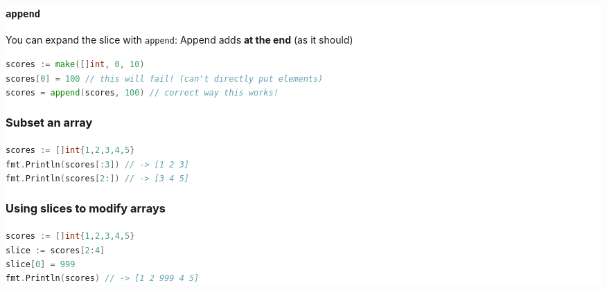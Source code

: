 
### `append`

You can expand the slice with `append`: Append adds **at the end** (as it should)

```Go
scores := make([]int, 0, 10)
scores[0] = 100 // this will fail! (can't directly put elements)
scores = append(scores, 100) // correct way this works!
```

### Subset an array

```Go
scores := []int{1,2,3,4,5}
fmt.Println(scores[:3]) // -> [1 2 3]
fmt.Println(scores[2:]) // -> [3 4 5]
```

### Using slices to modify arrays

```Go
scores := []int{1,2,3,4,5}
slice := scores[2:4]
slice[0] = 999
fmt.Println(scores) // -> [1 2 999 4 5]
```

